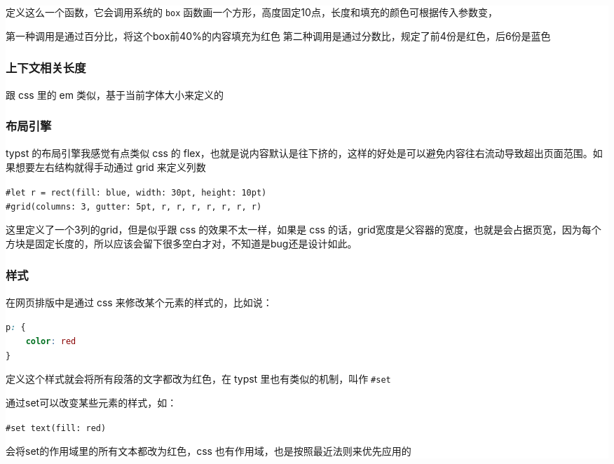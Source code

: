 定义这么一个函数，它会调用系统的 `box` 函数画一个方形，高度固定10点，长度和填充的颜色可根据传入参数变，

第一种调用是通过百分比，将这个box前40%的内容填充为红色
第二种调用是通过分数比，规定了前4份是红色，后6份是蓝色

### 上下文相关长度

跟 css 里的 em 类似，基于当前字体大小来定义的

### 布局引擎

typst 的布局引擎我感觉有点类似 css 的 flex，也就是说内容默认是往下挤的，这样的好处是可以避免内容往右流动导致超出页面范围。如果想要左右结构就得手动通过 grid 来定义列数

```typst
#let r = rect(fill: blue, width: 30pt, height: 10pt)
#grid(columns: 3, gutter: 5pt, r, r, r, r, r, r, r)
```

这里定义了一个3列的grid，但是似乎跟 css 的效果不太一样，如果是 css 的话，grid宽度是父容器的宽度，也就是会占据页宽，因为每个方块是固定长度的，所以应该会留下很多空白才对，不知道是bug还是设计如此。

### 样式

在网页排版中是通过 css 来修改某个元素的样式的，比如说：

```css
p: {
    color: red
}
```

定义这个样式就会将所有段落的文字都改为红色，在 typst 里也有类似的机制，叫作 `#set`

通过set可以改变某些元素的样式，如：

```typst
#set text(fill: red)
```

会将set的作用域里的所有文本都改为红色，css 也有作用域，也是按照最近法则来优先应用的
